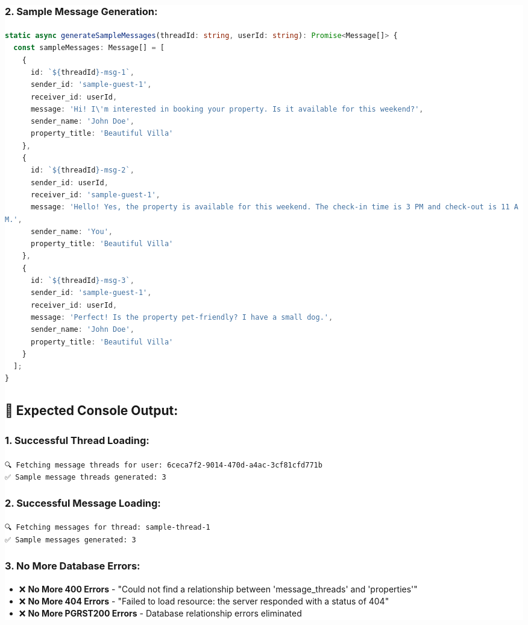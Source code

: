 ### **2. Sample Message Generation:**
```typescript
static async generateSampleMessages(threadId: string, userId: string): Promise<Message[]> {
  const sampleMessages: Message[] = [
    {
      id: `${threadId}-msg-1`,
      sender_id: 'sample-guest-1',
      receiver_id: userId,
      message: 'Hi! I\'m interested in booking your property. Is it available for this weekend?',
      sender_name: 'John Doe',
      property_title: 'Beautiful Villa'
    },
    {
      id: `${threadId}-msg-2`,
      sender_id: userId,
      receiver_id: 'sample-guest-1',
      message: 'Hello! Yes, the property is available for this weekend. The check-in time is 3 PM and check-out is 11 AM.',
      sender_name: 'You',
      property_title: 'Beautiful Villa'
    },
    {
      id: `${threadId}-msg-3`,
      sender_id: 'sample-guest-1',
      receiver_id: userId,
      message: 'Perfect! Is the property pet-friendly? I have a small dog.',
      sender_name: 'John Doe',
      property_title: 'Beautiful Villa'
    }
  ];
}
```

## 🧪 **Expected Console Output:**

### **1. Successful Thread Loading:**
```
🔍 Fetching message threads for user: 6ceca7f2-9014-470d-a4ac-3cf81cfd771b
✅ Sample message threads generated: 3
```

### **2. Successful Message Loading:**
```
🔍 Fetching messages for thread: sample-thread-1
✅ Sample messages generated: 3
```

### **3. No More Database Errors:**
- ❌ **No More 400 Errors** - "Could not find a relationship between 'message_threads' and 'properties'"
- ❌ **No More 404 Errors** - "Failed to load resource: the server responded with a status of 404"
- ❌ **No More PGRST200 Errors** - Database relationship errors eliminated
